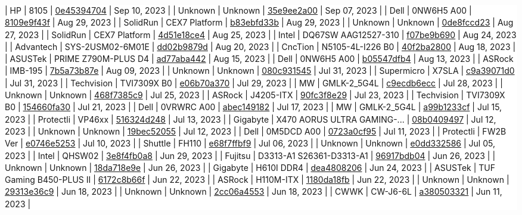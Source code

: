 | HP            | 8105                        | [0e45394704](https://bsd-hardware.info/?probe=0e45394704) | Sep 10, 2023 |
| Unknown       | Unknown                     | [35e9ee2a00](https://bsd-hardware.info/?probe=35e9ee2a00) | Sep 07, 2023 |
| Dell          | 0NW6H5 A00                  | [8109e9f43f](https://bsd-hardware.info/?probe=8109e9f43f) | Aug 29, 2023 |
| SolidRun      | CEX7 Platform               | [b83ebfd33b](https://bsd-hardware.info/?probe=b83ebfd33b) | Aug 29, 2023 |
| Unknown       | Unknown                     | [0de8fccd23](https://bsd-hardware.info/?probe=0de8fccd23) | Aug 27, 2023 |
| SolidRun      | CEX7 Platform               | [4d51e18ce4](https://bsd-hardware.info/?probe=4d51e18ce4) | Aug 25, 2023 |
| Intel         | DQ67SW AAG12527-310         | [f07be9b690](https://bsd-hardware.info/?probe=f07be9b690) | Aug 24, 2023 |
| Advantech     | SYS-2USM02-6M01E            | [dd02b9879d](https://bsd-hardware.info/?probe=dd02b9879d) | Aug 20, 2023 |
| CncTion       | N5105-4L-I226 B0            | [40f2ba2800](https://bsd-hardware.info/?probe=40f2ba2800) | Aug 18, 2023 |
| ASUSTek       | PRIME Z790M-PLUS D4         | [ad77aba442](https://bsd-hardware.info/?probe=ad77aba442) | Aug 15, 2023 |
| Dell          | 0NW6H5 A00                  | [b05547dfb4](https://bsd-hardware.info/?probe=b05547dfb4) | Aug 13, 2023 |
| ASRock        | IMB-195                     | [7b5a73b87e](https://bsd-hardware.info/?probe=7b5a73b87e) | Aug 09, 2023 |
| Unknown       | Unknown                     | [080c931545](https://bsd-hardware.info/?probe=080c931545) | Jul 31, 2023 |
| Supermicro    | X7SLA                       | [c9a39071d0](https://bsd-hardware.info/?probe=c9a39071d0) | Jul 31, 2023 |
| Techvision    | TVI7309X B0                 | [e06b70a370](https://bsd-hardware.info/?probe=e06b70a370) | Jul 29, 2023 |
| MW            | GMLK-2_5G4L                 | [c9ecdb6ecc](https://bsd-hardware.info/?probe=c9ecdb6ecc) | Jul 28, 2023 |
| Unknown       | Unknown                     | [468f7385c9](https://bsd-hardware.info/?probe=468f7385c9) | Jul 25, 2023 |
| ASRock        | J4205-ITX                   | [90fc3f8e29](https://bsd-hardware.info/?probe=90fc3f8e29) | Jul 23, 2023 |
| Techvision    | TVI7309X B0                 | [154660fa30](https://bsd-hardware.info/?probe=154660fa30) | Jul 21, 2023 |
| Dell          | 0VRWRC A00                  | [abec149182](https://bsd-hardware.info/?probe=abec149182) | Jul 17, 2023 |
| MW            | GMLK-2_5G4L                 | [a99b1233cf](https://bsd-hardware.info/?probe=a99b1233cf) | Jul 15, 2023 |
| Protectli     | VP46xx                      | [516324d248](https://bsd-hardware.info/?probe=516324d248) | Jul 13, 2023 |
| Gigabyte      | X470 AORUS ULTRA GAMING-... | [08b0409497](https://bsd-hardware.info/?probe=08b0409497) | Jul 12, 2023 |
| Unknown       | Unknown                     | [19bec52055](https://bsd-hardware.info/?probe=19bec52055) | Jul 12, 2023 |
| Dell          | 0M5DCD A00                  | [0723a0cf95](https://bsd-hardware.info/?probe=0723a0cf95) | Jul 11, 2023 |
| Protectli     | FW2B Ver                    | [e0746e5253](https://bsd-hardware.info/?probe=e0746e5253) | Jul 10, 2023 |
| Shuttle       | FH110                       | [e68f7ffbf9](https://bsd-hardware.info/?probe=e68f7ffbf9) | Jul 06, 2023 |
| Unknown       | Unknown                     | [e0dd332586](https://bsd-hardware.info/?probe=e0dd332586) | Jul 05, 2023 |
| Intel         | QHSW02                      | [3e8f4fb0a8](https://bsd-hardware.info/?probe=3e8f4fb0a8) | Jun 29, 2023 |
| Fujitsu       | D3313-A1 S26361-D3313-A1    | [96917bdb04](https://bsd-hardware.info/?probe=96917bdb04) | Jun 26, 2023 |
| Unknown       | Unknown                     | [18da718e9e](https://bsd-hardware.info/?probe=18da718e9e) | Jun 26, 2023 |
| Gigabyte      | H610I DDR4                  | [dea4808206](https://bsd-hardware.info/?probe=dea4808206) | Jun 24, 2023 |
| ASUSTek       | TUF Gaming B450-PLUS II     | [6172c8b66f](https://bsd-hardware.info/?probe=6172c8b66f) | Jun 22, 2023 |
| ASRock        | H110M-ITX                   | [1180da18fb](https://bsd-hardware.info/?probe=1180da18fb) | Jun 22, 2023 |
| Unknown       | Unknown                     | [29313e36c9](https://bsd-hardware.info/?probe=29313e36c9) | Jun 18, 2023 |
| Unknown       | Unknown                     | [2cc06a4553](https://bsd-hardware.info/?probe=2cc06a4553) | Jun 18, 2023 |
| CWWK          | CW-J6-6L                    | [a380503321](https://bsd-hardware.info/?probe=a380503321) | Jun 11, 2023 |
